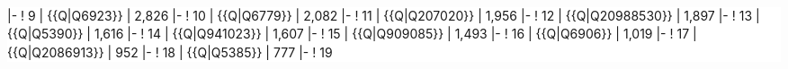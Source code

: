 |-
! 9
| {{Q|Q6923}}
| 2,826
|-
! 10
| {{Q|Q6779}}
| 2,082
|-
! 11
| {{Q|Q207020}}
| 1,956
|-
! 12
| {{Q|Q20988530}}
| 1,897
|-
! 13
| {{Q|Q5390}}
| 1,616
|-
! 14
| {{Q|Q941023}}
| 1,607
|-
! 15
| {{Q|Q909085}}
| 1,493
|-
! 16
| {{Q|Q6906}}
| 1,019
|-
! 17
| {{Q|Q2086913}}
| 952
|-
! 18
| {{Q|Q5385}}
| 777
|-
! 19